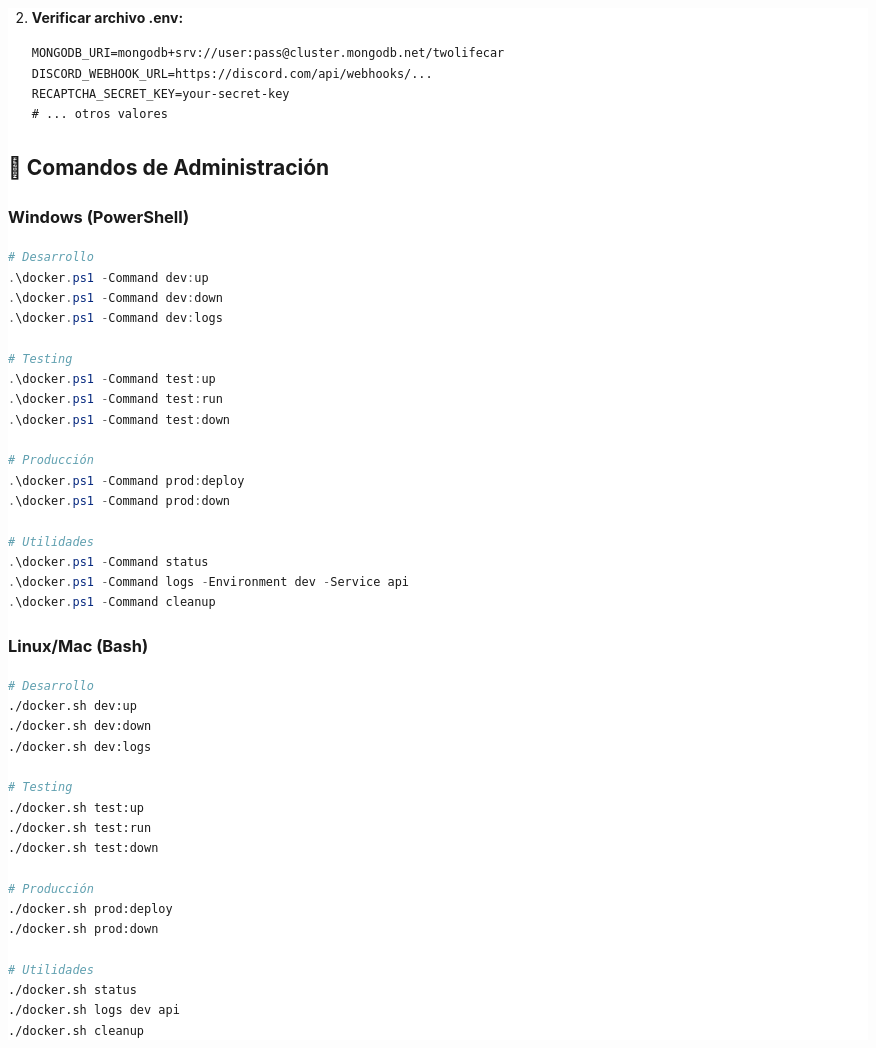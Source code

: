 2. **Verificar archivo .env:**
   ```env
   MONGODB_URI=mongodb+srv://user:pass@cluster.mongodb.net/twolifecar
   DISCORD_WEBHOOK_URL=https://discord.com/api/webhooks/...
   RECAPTCHA_SECRET_KEY=your-secret-key
   # ... otros valores
   ```

## 🔧 Comandos de Administración

### Windows (PowerShell)
```powershell
# Desarrollo
.\docker.ps1 -Command dev:up
.\docker.ps1 -Command dev:down
.\docker.ps1 -Command dev:logs

# Testing
.\docker.ps1 -Command test:up
.\docker.ps1 -Command test:run
.\docker.ps1 -Command test:down

# Producción
.\docker.ps1 -Command prod:deploy
.\docker.ps1 -Command prod:down

# Utilidades
.\docker.ps1 -Command status
.\docker.ps1 -Command logs -Environment dev -Service api
.\docker.ps1 -Command cleanup
```

### Linux/Mac (Bash)
```bash
# Desarrollo
./docker.sh dev:up
./docker.sh dev:down
./docker.sh dev:logs

# Testing
./docker.sh test:up
./docker.sh test:run
./docker.sh test:down

# Producción
./docker.sh prod:deploy
./docker.sh prod:down

# Utilidades
./docker.sh status
./docker.sh logs dev api
./docker.sh cleanup
```
